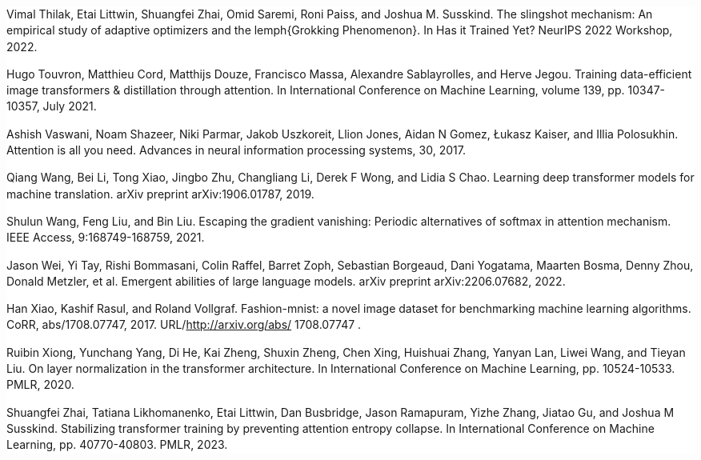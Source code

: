Vimal Thilak, Etai Littwin, Shuangfei Zhai, Omid Saremi, Roni Paiss, and Joshua M. Susskind. The slingshot mechanism: An empirical study of adaptive optimizers and the lemph\{Grokking Phenomenon\}. In Has it Trained Yet? NeurIPS 2022 Workshop, 2022.

Hugo Touvron, Matthieu Cord, Matthijs Douze, Francisco Massa, Alexandre Sablayrolles, and Herve Jegou. Training data-efficient image transformers \& distillation through attention. In International Conference on Machine Learning, volume 139, pp. 10347-10357, July 2021.

Ashish Vaswani, Noam Shazeer, Niki Parmar, Jakob Uszkoreit, Llion Jones, Aidan N Gomez, Łukasz Kaiser, and Illia Polosukhin. Attention is all you need. Advances in neural information processing systems, 30, 2017.

Qiang Wang, Bei Li, Tong Xiao, Jingbo Zhu, Changliang Li, Derek F Wong, and Lidia S Chao. Learning deep transformer models for machine translation. arXiv preprint arXiv:1906.01787, 2019.

Shulun Wang, Feng Liu, and Bin Liu. Escaping the gradient vanishing: Periodic alternatives of softmax in attention mechanism. IEEE Access, 9:168749-168759, 2021.

Jason Wei, Yi Tay, Rishi Bommasani, Colin Raffel, Barret Zoph, Sebastian Borgeaud, Dani Yogatama, Maarten Bosma, Denny Zhou, Donald Metzler, et al. Emergent abilities of large language models. arXiv preprint arXiv:2206.07682, 2022.

Han Xiao, Kashif Rasul, and Roland Vollgraf. Fashion-mnist: a novel image dataset for benchmarking machine learning algorithms. CoRR, abs/1708.07747, 2017. URL/http://arxiv.org/abs/ 1708.07747 .

Ruibin Xiong, Yunchang Yang, Di He, Kai Zheng, Shuxin Zheng, Chen Xing, Huishuai Zhang, Yanyan Lan, Liwei Wang, and Tieyan Liu. On layer normalization in the transformer architecture. In International Conference on Machine Learning, pp. 10524-10533. PMLR, 2020.

Shuangfei Zhai, Tatiana Likhomanenko, Etai Littwin, Dan Busbridge, Jason Ramapuram, Yizhe Zhang, Jiatao Gu, and Joshua M Susskind. Stabilizing transformer training by preventing attention entropy collapse. In International Conference on Machine Learning, pp. 40770-40803. PMLR, 2023.
